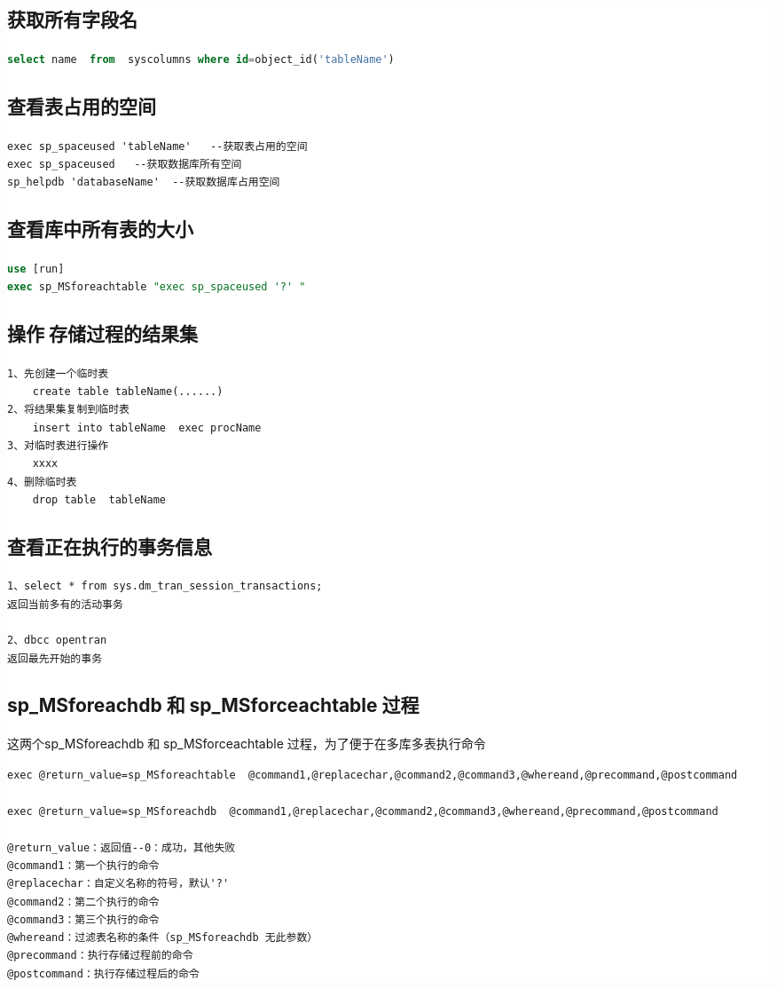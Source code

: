 ## 获取所有字段名

```sql
select name  from  syscolumns where id=object_id('tableName')
```

## 查看表占用的空间

```
exec sp_spaceused 'tableName'   --获取表占用的空间
exec sp_spaceused   --获取数据库所有空间
sp_helpdb 'databaseName'  --获取数据库占用空间
```

## 查看库中所有表的大小

```sql
use [run]
exec sp_MSforeachtable "exec sp_spaceused '?' "
```

## 操作 存储过程的结果集

```
1、先创建一个临时表
    create table tableName(......)
2、将结果集复制到临时表
    insert into tableName  exec procName
3、对临时表进行操作
    xxxx
4、删除临时表
    drop table  tableName
```

## 查看正在执行的事务信息

```
1、select * from sys.dm_tran_session_transactions;
返回当前多有的活动事务

2、dbcc opentran
返回最先开始的事务
```

## sp_MSforeachdb 和 sp_MSforceachtable 过程

这两个sp_MSforeachdb 和 sp_MSforceachtable 过程，为了便于在多库多表执行命令

```
exec @return_value=sp_MSforeachtable  @command1,@replacechar,@command2,@command3,@whereand,@precommand,@postcommand

exec @return_value=sp_MSforeachdb  @command1,@replacechar,@command2,@command3,@whereand,@precommand,@postcommand

@return_value：返回值--0：成功，其他失败
@command1：第一个执行的命令
@replacechar：自定义名称的符号，默认'?'
@command2：第二个执行的命令
@command3：第三个执行的命令
@whereand：过滤表名称的条件（sp_MSforeachdb 无此参数）
@precommand：执行存储过程前的命令
@postcommand：执行存储过程后的命令
```
